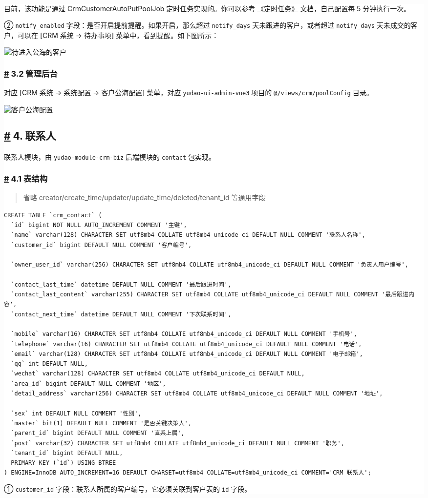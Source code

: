 
 目前，该功能是通过 CrmCustomerAutoPutPoolJob 定时任务实现的。你可以参考 [《定时任务》](/job/) 文档，自己配置每 5 分钟执行一次。

 ② `notify_enabled` 字段：是否开启提前提醒。如果开启，那么超过 `notify_days` 天未跟进的客户，或者超过 `notify_days` 天未成交的客户，可以在 [CRM 系统 -> 待办事项] 菜单中，看到提醒。如下图所示：

 ![待进入公海的客户](https://cloud.iocoder.cn/img/CRM%E6%89%8B%E5%86%8C/%E5%AE%A2%E6%88%B7/%E5%BE%85%E5%8A%9E%E4%BA%8B%E9%A1%B9-%E5%BE%85%E8%BF%9B%E5%85%A5%E5%85%AC%E6%B5%B7%E7%9A%84%E5%AE%A2%E6%88%B7.png)

 ### [#](#_3-2-管理后台) 3.2 管理后台

 对应 [CRM 系统 -> 系统配置 -> 客户公海配置] 菜单，对应 `yudao-ui-admin-vue3` 项目的 `@/views/crm/poolConfig` 目录。

 ![客户公海配置](https://cloud.iocoder.cn/img/CRM%E6%89%8B%E5%86%8C/%E5%AE%A2%E6%88%B7/%E5%AE%A2%E6%88%B7%E5%85%AC%E6%B5%B7%E9%85%8D%E7%BD%AE.png)

 ## [#](#_4-联系人) 4. 联系人

 联系人模块，由 `yudao-module-crm-biz` 后端模块的 `contact` 包实现。

 ### [#](#_4-1-表结构) 4.1 表结构

 
> 省略 creator/create\_time/updater/update\_time/deleted/tenant\_id 等通用字段

 
```
CREATE TABLE `crm_contact` (
  `id` bigint NOT NULL AUTO_INCREMENT COMMENT '主键',
  `name` varchar(128) CHARACTER SET utf8mb4 COLLATE utf8mb4_unicode_ci DEFAULT NULL COMMENT '联系人名称',
  `customer_id` bigint DEFAULT NULL COMMENT '客户编号',

  `owner_user_id` varchar(256) CHARACTER SET utf8mb4 COLLATE utf8mb4_unicode_ci DEFAULT NULL COMMENT '负责人用户编号',
  
  `contact_last_time` datetime DEFAULT NULL COMMENT '最后跟进时间',
  `contact_last_content` varchar(255) CHARACTER SET utf8mb4 COLLATE utf8mb4_unicode_ci DEFAULT NULL COMMENT '最后跟进内容',
  `contact_next_time` datetime DEFAULT NULL COMMENT '下次联系时间',
  
  `mobile` varchar(16) CHARACTER SET utf8mb4 COLLATE utf8mb4_unicode_ci DEFAULT NULL COMMENT '手机号',
  `telephone` varchar(16) CHARACTER SET utf8mb4 COLLATE utf8mb4_unicode_ci DEFAULT NULL COMMENT '电话',
  `email` varchar(128) CHARACTER SET utf8mb4 COLLATE utf8mb4_unicode_ci DEFAULT NULL COMMENT '电子邮箱',
  `qq` int DEFAULT NULL,
  `wechat` varchar(128) CHARACTER SET utf8mb4 COLLATE utf8mb4_unicode_ci DEFAULT NULL,
  `area_id` bigint DEFAULT NULL COMMENT '地区',
  `detail_address` varchar(256) CHARACTER SET utf8mb4 COLLATE utf8mb4_unicode_ci DEFAULT NULL COMMENT '地址',
  
  `sex` int DEFAULT NULL COMMENT '性别',
  `master` bit(1) DEFAULT NULL COMMENT '是否关键决策人',
  `parent_id` bigint DEFAULT NULL COMMENT '直系上属',
  `post` varchar(32) CHARACTER SET utf8mb4 COLLATE utf8mb4_unicode_ci DEFAULT NULL COMMENT '职务',
  `tenant_id` bigint DEFAULT NULL,
  PRIMARY KEY (`id`) USING BTREE
) ENGINE=InnoDB AUTO_INCREMENT=16 DEFAULT CHARSET=utf8mb4 COLLATE=utf8mb4_unicode_ci COMMENT='CRM 联系人';

```
① `customer_id` 字段：联系人所属的客户编号，它必须关联到客户表的 `id` 字段。

